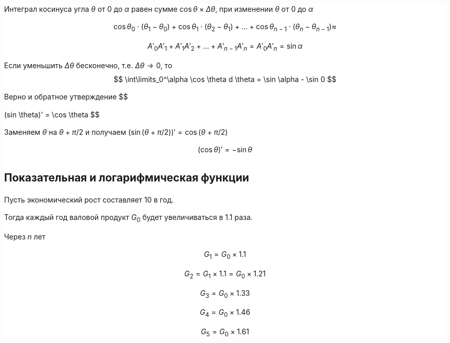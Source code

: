Интеграл косинуса угла $\theta$ от $0$ до $\alpha$ равен сумме $\cos \theta \times \Delta \theta$, при изменении $\theta$ от $0$ до $\alpha$

$$
\cos \theta_0 \cdot (\theta_1 - \theta_0) + \cos \theta_1 \cdot (\theta_2 - \theta_1) + \ldots + \cos \theta_{n - 1} \cdot (\theta_n - \theta_{n - 1}) \approx
$$

$$
A'_0 A'_1 + A'_1 A'_2 + \ldots + A'_{n - 1} A'_n = A'_0 A'_n = \sin \alpha
$$

Если уменьшить $\Delta \theta$ бесконечно, т.е. $\Delta \theta \rightarrow 0$, то
$$
\int\limits_0^\alpha \cos \theta d \theta = \sin \alpha - \sin 0
$$

Верно и обратное утверждение
$$

(sin \theta)' = \cos \theta
$$

Заменяем $\theta$ на $\theta + \pi / 2$ и получаем $(\sin (\theta + \pi / 2))' = \cos (\theta + \pi / 2)$

$$
(\cos \theta)' = - \sin \theta
$$



## Показательная и логарифмическая функции

Пусть экономический рост составляет $10%$ в год.

Тогда каждый год валовой продукт $G_0$ будет увеличиваться в $1.1$ раза.

Через $n$ лет

$$
G_1 = G_0\times 1.1
$$

$$
G_2 = G_1\times 1.1 = G_0\times 1.21
$$

$$
G_3 = G_0\times 1.33
$$

$$
G_4 = G_0\times 1.46
$$

$$
G_5 = G_0\times 1.61
$$

